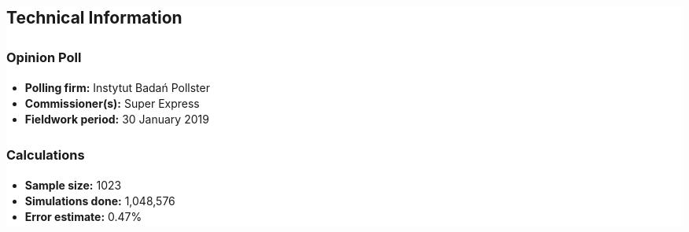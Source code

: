 
## Technical Information

### Opinion Poll

+ **Polling firm:** Instytut Badań Pollster
+ **Commissioner(s):** Super Express
+ **Fieldwork period:** 30 January 2019

### Calculations

+ **Sample size:** 1023
+ **Simulations done:** 1,048,576
+ **Error estimate:** 0.47%

